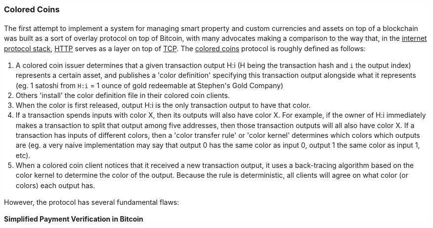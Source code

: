 
### Colored Coins

The first attempt to implement a system for
managing smart property and custom currencies and
assets on top of a blockchain was built as a sort
of overlay protocol on top of Bitcoin, with many
advocates making a comparison to the way that, in
the [internet protocol stack](http://en.wikipedia.org/wiki/Internet_protocol_suite),
[HTTP](http://en.wikipedia.org/wiki/Hypertext_Transfer_Protocol)
serves as a layer on top of
[TCP](http://en.wikipedia.org/wiki/Transmission_Control_Protocol).
The [colored coins](https://docs.google.com/a/ursium.com/document/d/1AnkP_cVZTCMLIzw4DvsW6M8Q2JC0lIzrTLuoWu2z1BE/edit)
protocol is roughly defined as follows:

1. A colored coin issuer determines that a given
transaction output H:i (H being the transaction
hash and `i` the output index) represents a
certain asset, and publishes a 'color definition'
specifying this transaction output alongside what
it represents (eg. 1 satoshi from `H:i` = 1 ounce
of gold redeemable at Stephen's Gold Company)
2. Others 'install' the color definition file in
their colored coin clients.
3. When the color is first released, output H:i is
the only transaction output to have that color.
4. If a transaction spends inputs with color X,
then its outputs will also have color X. For
example, if the owner of H:i immediately makes a
transaction to split that output among five
addresses, then those transaction outputs will all
also have color X. If a transaction has inputs of
different colors, then a 'color transfer rule' or
'color kernel' determines which colors which
outputs are (eg. a very naive implementation may
say that output 0 has the same color as input 0,
output 1 the same color as input 1, etc).
5. When a colored coin client notices that it
received a new transaction output, it uses a
back-tracing algorithm based on the color kernel
to determine the color of the output. Because the
rule is deterministic, all clients will agree on
what color (or colors) each output has.

However, the protocol has several fundamental
flaws:


**Simplified Payment Verification in Bitcoin**
